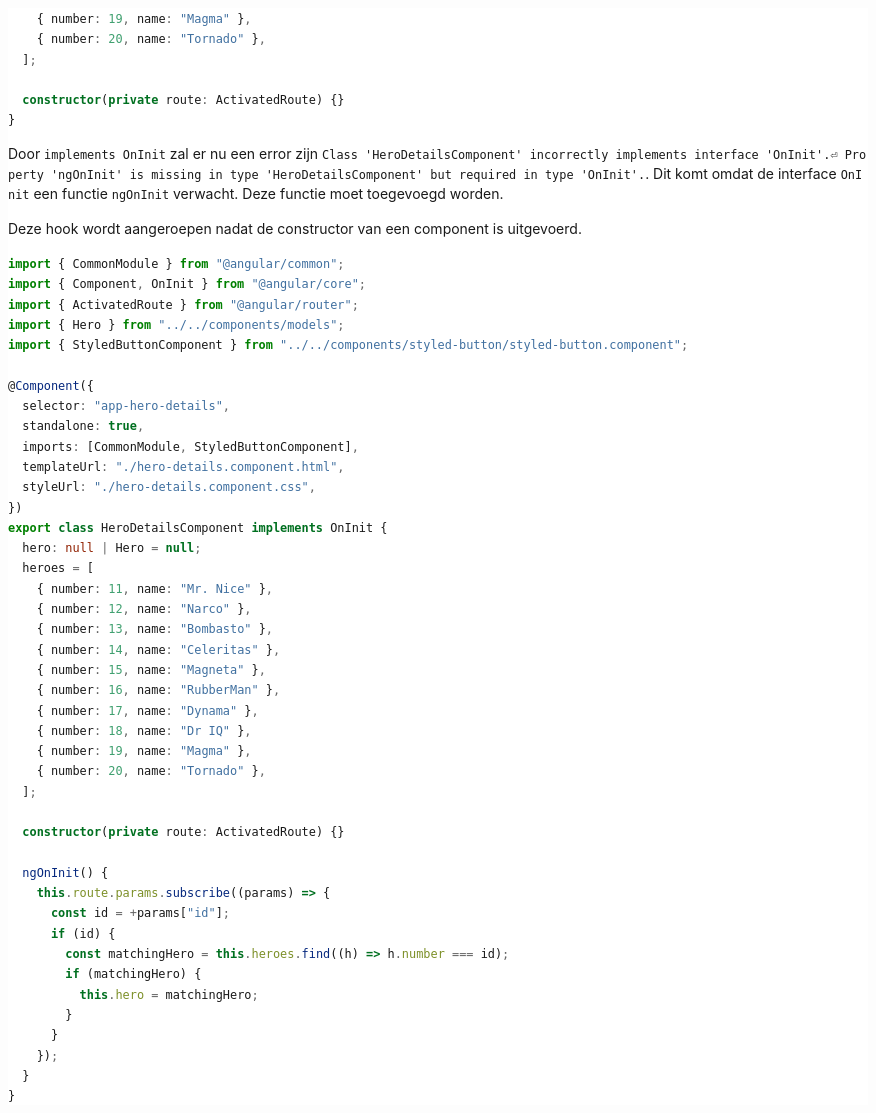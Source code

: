 ```ts
    { number: 19, name: "Magma" },
    { number: 20, name: "Tornado" },
  ];

  constructor(private route: ActivatedRoute) {}
}
```

Door `implements OnInit` zal er nu een error zijn `Class 'HeroDetailsComponent' incorrectly implements interface 'OnInit'.⏎ Property 'ngOnInit' is missing in type 'HeroDetailsComponent' but required in type 'OnInit'.`. Dit komt omdat de interface `OnInit` een functie `ngOnInit` verwacht. Deze functie moet toegevoegd worden.

Deze hook wordt aangeroepen nadat de constructor van een component is uitgevoerd.

```ts
import { CommonModule } from "@angular/common";
import { Component, OnInit } from "@angular/core";
import { ActivatedRoute } from "@angular/router";
import { Hero } from "../../components/models";
import { StyledButtonComponent } from "../../components/styled-button/styled-button.component";

@Component({
  selector: "app-hero-details",
  standalone: true,
  imports: [CommonModule, StyledButtonComponent],
  templateUrl: "./hero-details.component.html",
  styleUrl: "./hero-details.component.css",
})
export class HeroDetailsComponent implements OnInit {
  hero: null | Hero = null;
  heroes = [
    { number: 11, name: "Mr. Nice" },
    { number: 12, name: "Narco" },
    { number: 13, name: "Bombasto" },
    { number: 14, name: "Celeritas" },
    { number: 15, name: "Magneta" },
    { number: 16, name: "RubberMan" },
    { number: 17, name: "Dynama" },
    { number: 18, name: "Dr IQ" },
    { number: 19, name: "Magma" },
    { number: 20, name: "Tornado" },
  ];

  constructor(private route: ActivatedRoute) {}

  ngOnInit() {
    this.route.params.subscribe((params) => {
      const id = +params["id"];
      if (id) {
        const matchingHero = this.heroes.find((h) => h.number === id);
        if (matchingHero) {
          this.hero = matchingHero;
        }
      }
    });
  }
}
```
